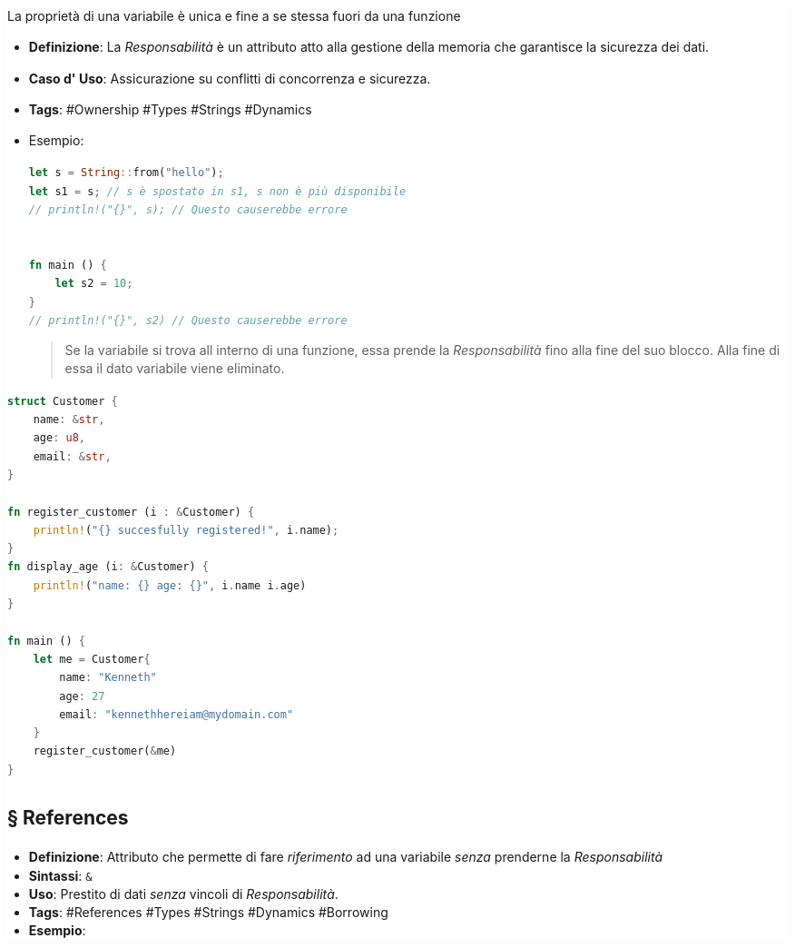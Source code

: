 La proprietà di una variabile è unica e fine a se stessa fuori da una funzione
    
- **Definizione**: La *Responsabilità* è un attributo atto alla gestione della memoria che garantisce la sicurezza dei dati.
- **Caso d' Uso**: Assicurazione su conflitti di concorrenza e sicurezza.
- **Tags**: #Ownership #Types #Strings #Dynamics
- Esempio:
	
	```Rust
	let s = String::from("hello"); 
	let s1 = s; // s è spostato in s1, s non è più disponibile
	// println!("{}", s); // Questo causerebbe errore


	fn main () {
		let s2 = 10;
	}
	// println!("{}", s2) // Questo causerebbe errore
	```
	
	
	>Se la variabile si trova all interno di una funzione, essa prende la *Responsabilità* fino alla fine del suo blocco. Alla fine di essa il dato variabile viene eliminato.
		
	
```Rust
struct Customer {
	name: &str,
	age: u8,
	email: &str,
}

fn register_customer (i : &Customer) {
	println!("{} succesfully registered!", i.name);
}
fn display_age (i: &Customer) {
	println!("name: {} age: {}", i.name i.age)
}

fn main () {
	let me = Customer{
		name: "Kenneth"
		age: 27
		email: "kennethhereiam@mydomain.com"
	}
	register_customer(&me)
}
```
	
	
## **§ References**
	
- **Definizione**: Attributo che permette di fare *riferimento* ad una variabile *senza* prenderne la *Responsabilità*
- **Sintassi**: `&`
- **Uso**: Prestito di dati *senza* vincoli di *Responsabilità*.
- **Tags**: #References #Types #Strings #Dynamics #Borrowing
- **Esempio**:
	